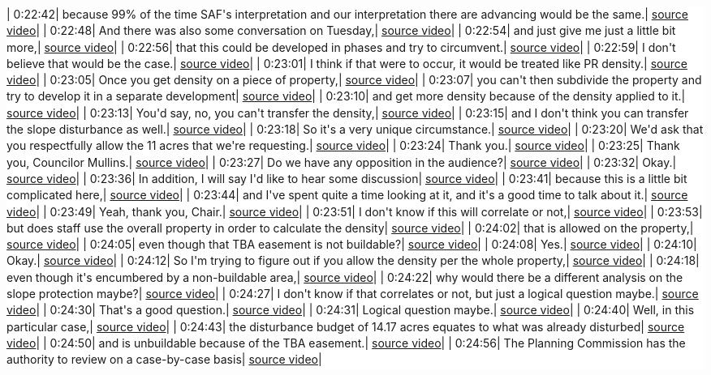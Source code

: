 | 0:22:42| because 99% of the time SAF's interpretation and our interpretation there are advancing would be the same.| [source video](https://archive.org/details/planning-r-399-230810?start=1362)|
| 0:22:48| And there was also some conversation on Tuesday,| [source video](https://archive.org/details/planning-r-399-230810?start=1368)|
| 0:22:54| and just give me just a little bit more,| [source video](https://archive.org/details/planning-r-399-230810?start=1374)|
| 0:22:56| that this could be developed in phases and try to circumvent.| [source video](https://archive.org/details/planning-r-399-230810?start=1376)|
| 0:22:59| I don't believe that would be the case.| [source video](https://archive.org/details/planning-r-399-230810?start=1379)|
| 0:23:01| I think if that were to occur, it would be treated like PR density.| [source video](https://archive.org/details/planning-r-399-230810?start=1381)|
| 0:23:05| Once you get density on a piece of property,| [source video](https://archive.org/details/planning-r-399-230810?start=1385)|
| 0:23:07| you can't then subdivide the property and try to develop it in a separate development| [source video](https://archive.org/details/planning-r-399-230810?start=1387)|
| 0:23:10| and get more density because of the density applied to it.| [source video](https://archive.org/details/planning-r-399-230810?start=1390)|
| 0:23:13| You'd say, no, you can't transfer the density,| [source video](https://archive.org/details/planning-r-399-230810?start=1393)|
| 0:23:15| and I don't think you can transfer the slope disturbance as well.| [source video](https://archive.org/details/planning-r-399-230810?start=1395)|
| 0:23:18| So it's a very unique circumstance.| [source video](https://archive.org/details/planning-r-399-230810?start=1398)|
| 0:23:20| We'd ask that you respectfully allow the 11 acres that we're requesting.| [source video](https://archive.org/details/planning-r-399-230810?start=1400)|
| 0:23:24| Thank you.| [source video](https://archive.org/details/planning-r-399-230810?start=1404)|
| 0:23:25| Thank you, Councilor Mullins.| [source video](https://archive.org/details/planning-r-399-230810?start=1405)|
| 0:23:27| Do we have any opposition in the audience?| [source video](https://archive.org/details/planning-r-399-230810?start=1407)|
| 0:23:32| Okay.| [source video](https://archive.org/details/planning-r-399-230810?start=1412)|
| 0:23:36| In addition, I will say I'd like to hear some discussion| [source video](https://archive.org/details/planning-r-399-230810?start=1416)|
| 0:23:41| because this is a little bit complicated here,| [source video](https://archive.org/details/planning-r-399-230810?start=1421)|
| 0:23:44| and I've spent quite a time looking at it, and it's a good time to talk about it.| [source video](https://archive.org/details/planning-r-399-230810?start=1424)|
| 0:23:49| Yeah, thank you, Chair.| [source video](https://archive.org/details/planning-r-399-230810?start=1429)|
| 0:23:51| I don't know if this will correlate or not,| [source video](https://archive.org/details/planning-r-399-230810?start=1431)|
| 0:23:53| but does staff use the overall property in order to calculate the density| [source video](https://archive.org/details/planning-r-399-230810?start=1433)|
| 0:24:02| that is allowed on the property,| [source video](https://archive.org/details/planning-r-399-230810?start=1442)|
| 0:24:05| even though that TBA easement is not buildable?| [source video](https://archive.org/details/planning-r-399-230810?start=1445)|
| 0:24:08| Yes.| [source video](https://archive.org/details/planning-r-399-230810?start=1448)|
| 0:24:10| Okay.| [source video](https://archive.org/details/planning-r-399-230810?start=1450)|
| 0:24:12| So I'm trying to figure out if you allow the density per the whole property,| [source video](https://archive.org/details/planning-r-399-230810?start=1452)|
| 0:24:18| even though it's encumbered by a non-buildable area,| [source video](https://archive.org/details/planning-r-399-230810?start=1458)|
| 0:24:22| why would there be a different analysis on the slope protection maybe?| [source video](https://archive.org/details/planning-r-399-230810?start=1462)|
| 0:24:27| I don't know if that correlates or not, but just a logical question maybe.| [source video](https://archive.org/details/planning-r-399-230810?start=1467)|
| 0:24:30| That's a good question.| [source video](https://archive.org/details/planning-r-399-230810?start=1470)|
| 0:24:31| Logical question maybe.| [source video](https://archive.org/details/planning-r-399-230810?start=1471)|
| 0:24:40| Well, in this particular case,| [source video](https://archive.org/details/planning-r-399-230810?start=1480)|
| 0:24:43| the disturbance budget of 14.17 acres equates to what was already disturbed| [source video](https://archive.org/details/planning-r-399-230810?start=1483)|
| 0:24:50| and is unbuildable because of the TBA easement.| [source video](https://archive.org/details/planning-r-399-230810?start=1490)|
| 0:24:56| The Planning Commission has the authority to review on a case-by-case basis| [source video](https://archive.org/details/planning-r-399-230810?start=1496)|